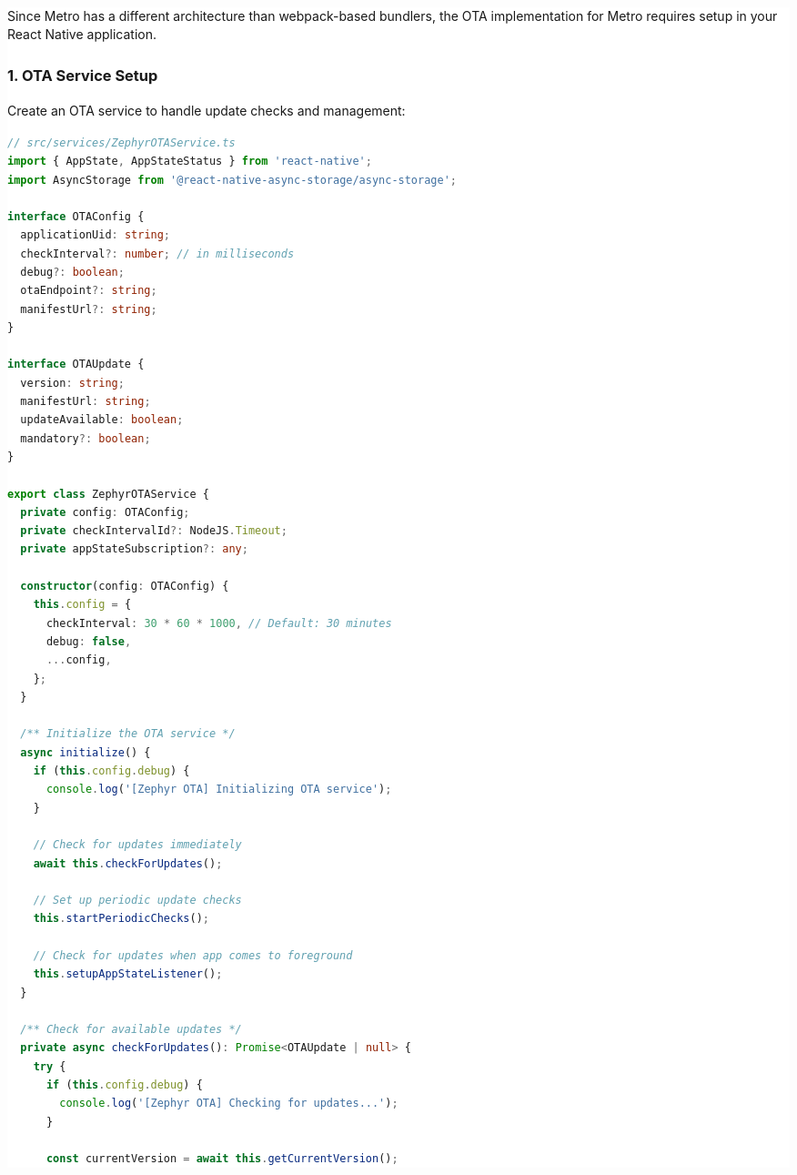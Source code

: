 Since Metro has a different architecture than webpack-based bundlers, the OTA implementation for Metro requires setup in your React Native application.

### 1. OTA Service Setup

Create an OTA service to handle update checks and management:

```typescript
// src/services/ZephyrOTAService.ts
import { AppState, AppStateStatus } from 'react-native';
import AsyncStorage from '@react-native-async-storage/async-storage';

interface OTAConfig {
  applicationUid: string;
  checkInterval?: number; // in milliseconds
  debug?: boolean;
  otaEndpoint?: string;
  manifestUrl?: string;
}

interface OTAUpdate {
  version: string;
  manifestUrl: string;
  updateAvailable: boolean;
  mandatory?: boolean;
}

export class ZephyrOTAService {
  private config: OTAConfig;
  private checkIntervalId?: NodeJS.Timeout;
  private appStateSubscription?: any;

  constructor(config: OTAConfig) {
    this.config = {
      checkInterval: 30 * 60 * 1000, // Default: 30 minutes
      debug: false,
      ...config,
    };
  }

  /** Initialize the OTA service */
  async initialize() {
    if (this.config.debug) {
      console.log('[Zephyr OTA] Initializing OTA service');
    }

    // Check for updates immediately
    await this.checkForUpdates();

    // Set up periodic update checks
    this.startPeriodicChecks();

    // Check for updates when app comes to foreground
    this.setupAppStateListener();
  }

  /** Check for available updates */
  private async checkForUpdates(): Promise<OTAUpdate | null> {
    try {
      if (this.config.debug) {
        console.log('[Zephyr OTA] Checking for updates...');
      }

      const currentVersion = await this.getCurrentVersion();
```